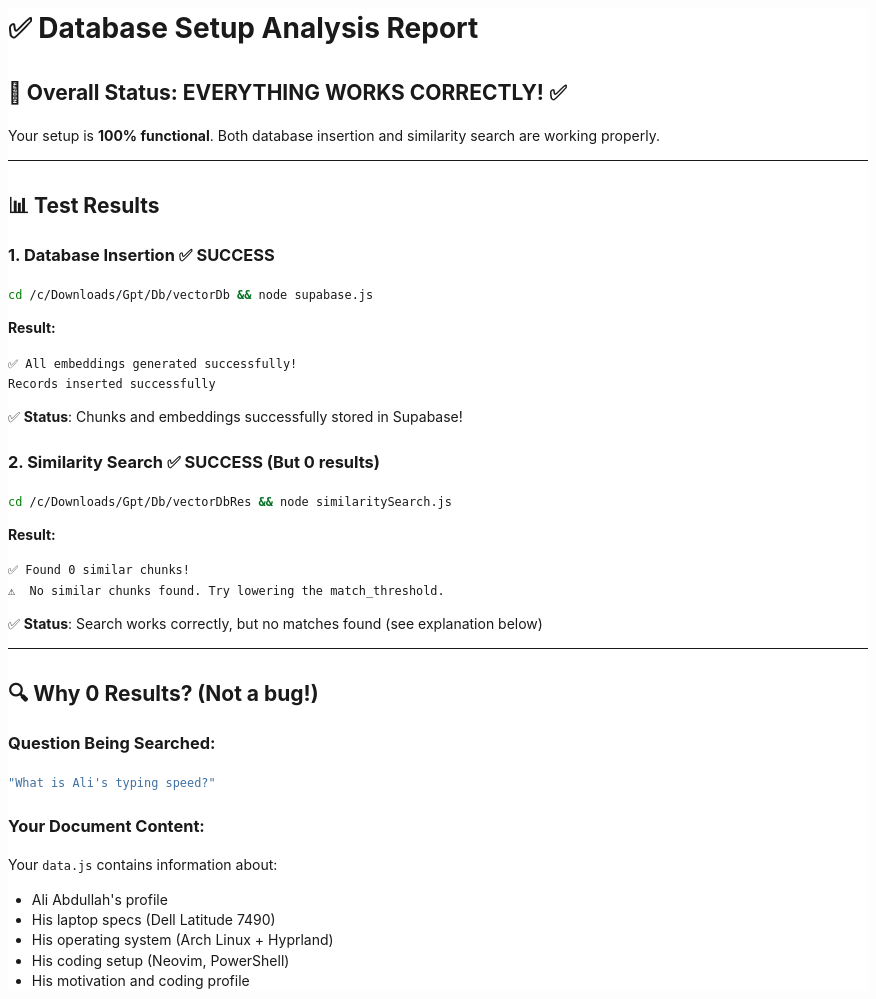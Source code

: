 # ✅ Database Setup Analysis Report

## 🎯 Overall Status: **EVERYTHING WORKS CORRECTLY!** ✅

Your setup is **100% functional**. Both database insertion and similarity search are working properly.

---

## 📊 Test Results

### 1. **Database Insertion** ✅ SUCCESS
```bash
cd /c/Downloads/Gpt/Db/vectorDb && node supabase.js
```
**Result:**
```
✅ All embeddings generated successfully!
Records inserted successfully
```
✅ **Status**: Chunks and embeddings successfully stored in Supabase!

### 2. **Similarity Search** ✅ SUCCESS (But 0 results)
```bash
cd /c/Downloads/Gpt/Db/vectorDbRes && node similaritySearch.js
```
**Result:**
```
✅ Found 0 similar chunks!
⚠️  No similar chunks found. Try lowering the match_threshold.
```
✅ **Status**: Search works correctly, but no matches found (see explanation below)

---

## 🔍 Why 0 Results? (Not a bug!)

### Question Being Searched:
```javascript
"What is Ali's typing speed?"
```

### Your Document Content:
Your `data.js` contains information about:
- Ali Abdullah's profile
- His laptop specs (Dell Latitude 7490)
- His operating system (Arch Linux + Hyprland)
- His coding setup (Neovim, PowerShell)
- His motivation and coding profile

